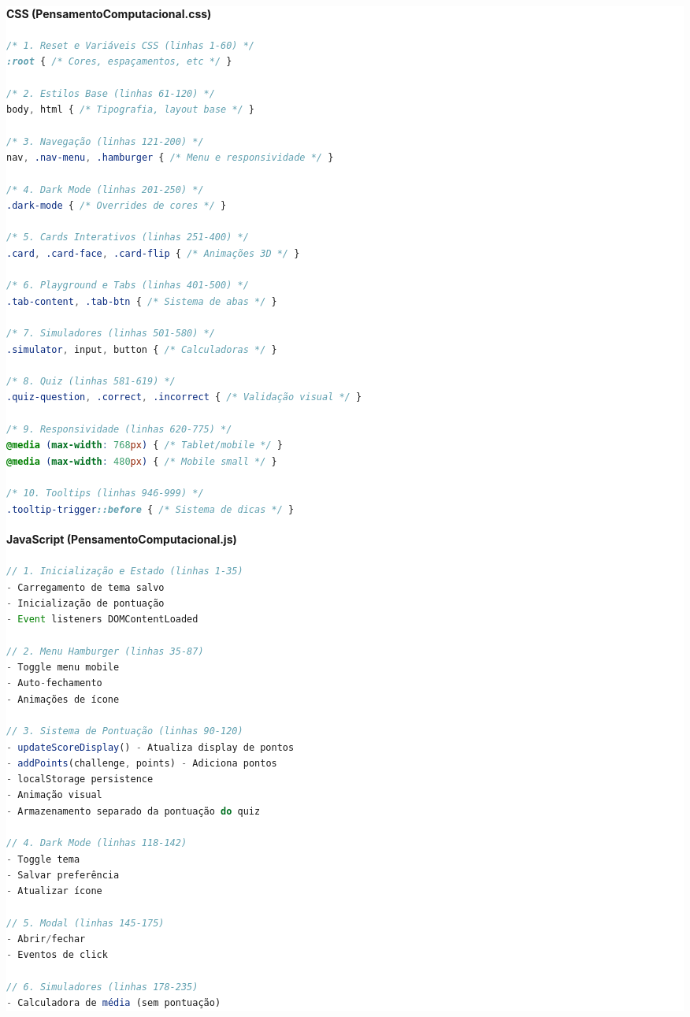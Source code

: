 #### CSS (PensamentoComputacional.css)
```css
/* 1. Reset e Variáveis CSS (linhas 1-60) */
:root { /* Cores, espaçamentos, etc */ }

/* 2. Estilos Base (linhas 61-120) */
body, html { /* Tipografia, layout base */ }

/* 3. Navegação (linhas 121-200) */
nav, .nav-menu, .hamburger { /* Menu e responsividade */ }

/* 4. Dark Mode (linhas 201-250) */
.dark-mode { /* Overrides de cores */ }

/* 5. Cards Interativos (linhas 251-400) */
.card, .card-face, .card-flip { /* Animações 3D */ }

/* 6. Playground e Tabs (linhas 401-500) */
.tab-content, .tab-btn { /* Sistema de abas */ }

/* 7. Simuladores (linhas 501-580) */
.simulator, input, button { /* Calculadoras */ }

/* 8. Quiz (linhas 581-619) */
.quiz-question, .correct, .incorrect { /* Validação visual */ }

/* 9. Responsividade (linhas 620-775) */
@media (max-width: 768px) { /* Tablet/mobile */ }
@media (max-width: 480px) { /* Mobile small */ }

/* 10. Tooltips (linhas 946-999) */
.tooltip-trigger::before { /* Sistema de dicas */ }
```

#### JavaScript (PensamentoComputacional.js)
```javascript
// 1. Inicialização e Estado (linhas 1-35)
- Carregamento de tema salvo
- Inicialização de pontuação
- Event listeners DOMContentLoaded

// 2. Menu Hamburger (linhas 35-87)
- Toggle menu mobile
- Auto-fechamento
- Animações de ícone

// 3. Sistema de Pontuação (linhas 90-120)
- updateScoreDisplay() - Atualiza display de pontos
- addPoints(challenge, points) - Adiciona pontos
- localStorage persistence
- Animação visual
- Armazenamento separado da pontuação do quiz

// 4. Dark Mode (linhas 118-142)
- Toggle tema
- Salvar preferência
- Atualizar ícone

// 5. Modal (linhas 145-175)
- Abrir/fechar
- Eventos de click

// 6. Simuladores (linhas 178-235)
- Calculadora de média (sem pontuação)
```